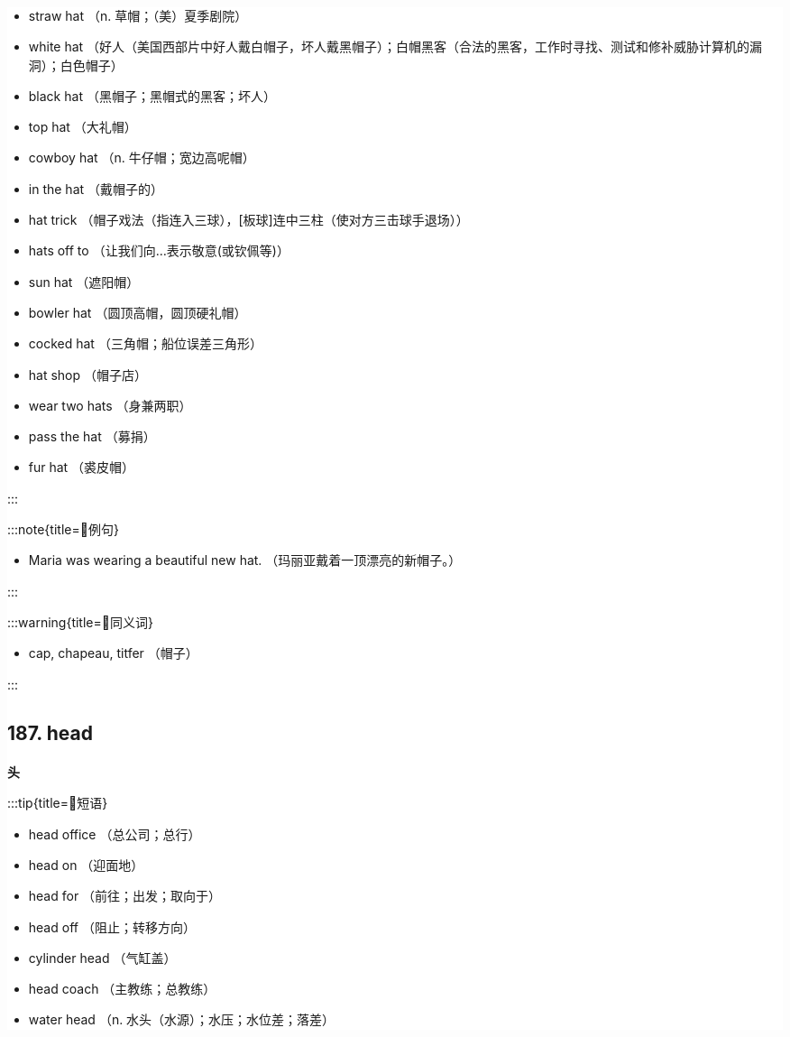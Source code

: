 - straw hat （n. 草帽；（美）夏季剧院）

- white hat （好人（美国西部片中好人戴白帽子，坏人戴黑帽子）；白帽黑客（合法的黑客，工作时寻找、测试和修补威胁计算机的漏洞）；白色帽子）

- black hat （黑帽子；黑帽式的黑客；坏人）

- top hat （大礼帽）

- cowboy hat （n. 牛仔帽；宽边高呢帽）

- in the hat （戴帽子的）

- hat trick （帽子戏法（指连入三球），[板球]连中三柱（使对方三击球手退场））

- hats off to （让我们向…表示敬意(或钦佩等)）

- sun hat （遮阳帽）

- bowler hat （圆顶高帽，圆顶硬礼帽）

- cocked hat （三角帽；船位误差三角形）

- hat shop （帽子店）

- wear two hats （身兼两职）

- pass the hat （募捐）

- fur hat （裘皮帽）

:::

:::note{title=🎤例句}

- Maria was wearing a beautiful new hat. （玛丽亚戴着一顶漂亮的新帽子。）

:::

:::warning{title=🤔同义词}

- cap, chapeau, titfer （帽子）

:::


## 187. head

**头**

:::tip{title=🤩短语}

- head office （总公司；总行）

- head on （迎面地）

- head for （前往；出发；取向于）

- head off （阻止；转移方向）

- cylinder head （气缸盖）

- head coach （主教练；总教练）

- water head （n. 水头（水源）；水压；水位差；落差）
